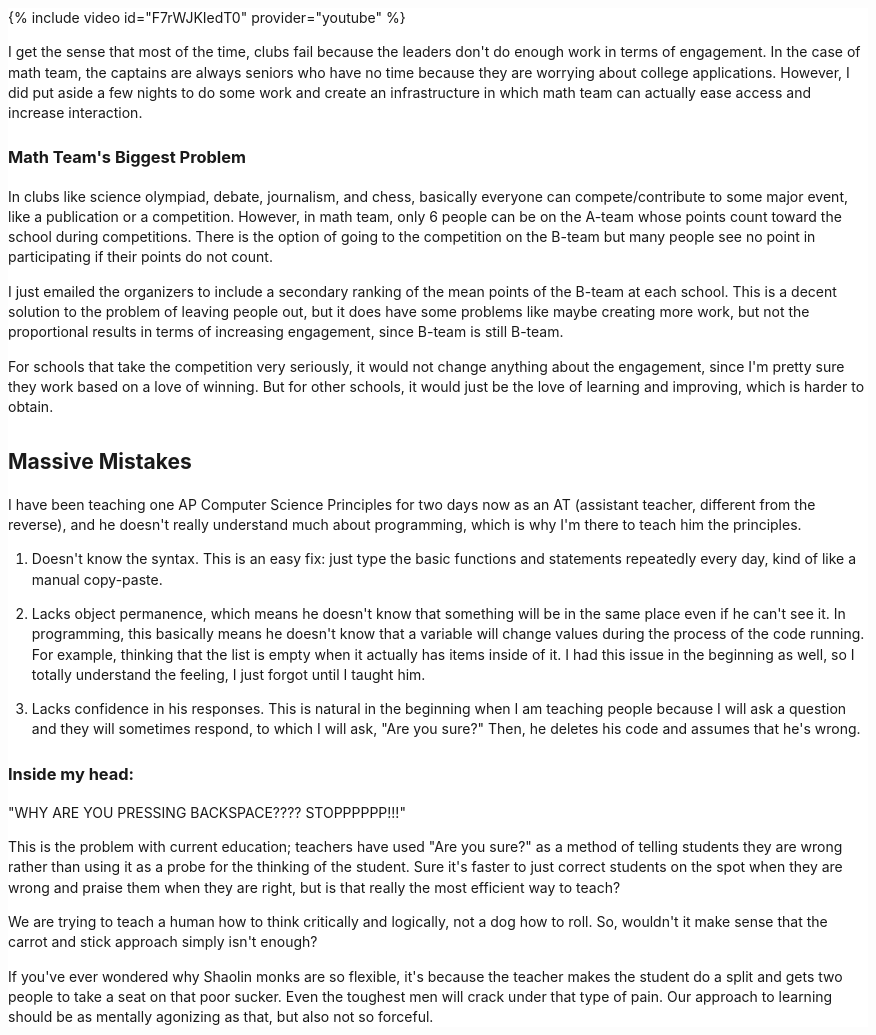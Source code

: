 {% include video id="F7rWJKIedT0" provider="youtube" %}

I get the sense that most of the time, clubs fail because the leaders don't do enough work in terms of engagement. In the case of math team, the captains are always seniors who have no time because they are worrying about college applications. However, I did put aside a few nights to do some work and create an infrastructure in which math team can actually ease access and increase interaction. 

### Math Team's Biggest Problem
In clubs like science olympiad, debate, journalism, and chess, basically everyone can compete/contribute to some major event, like a publication or a competition. However, in math team, only 6 people can be on the A-team whose points count toward the school during competitions. There is the option of going to the competition on the B-team but many people see no point in participating if their points do not count. 

I just emailed the organizers to include a secondary ranking of the mean points of the B-team at each school. This is a decent solution to the problem of leaving people out, but it does have some problems like maybe creating more work, but not the proportional results in terms of increasing engagement, since B-team is still B-team. 

For schools that take the competition very seriously, it would not change anything about the engagement, since I'm pretty sure they work based on a love of winning. But for other schools, it would just be the love of learning and improving, which is harder to obtain. 

## Massive Mistakes
I have been teaching one AP Computer Science Principles for two days now as an AT (assistant teacher, different from the reverse), and he doesn't really understand much about programming, which is why I'm there to teach him the principles. 

1. Doesn't know the syntax. This is an easy fix: just type the basic functions and statements repeatedly every day, kind of like a manual copy-paste. 

2. Lacks object permanence, which means he doesn't know that something will be in the same place even if he can't see it. In programming, this basically means he doesn't know that a variable will change values during the process of the code running. For example, thinking that the list is empty when it actually has items inside of it. I had this issue in the beginning as well, so I totally understand the feeling, I just forgot until I taught him. 

3. Lacks confidence in his responses. This is natural in the beginning when I am teaching people because I will ask a question and they will sometimes respond, to which I will ask, "Are you sure?" Then, he deletes his code and assumes that he's wrong. 

### Inside my head:
"WHY ARE YOU PRESSING BACKSPACE???? STOPPPPPP!!!"

This is the problem with current education; teachers have used "Are you sure?" as a method of telling students they are wrong rather than using it as a probe for the thinking of the student. Sure it's faster to just correct students on the spot when they are wrong and praise them when they are right, but is that really the most efficient way to teach?

We are trying to teach a human how to think critically and logically, not a dog how to roll. So, wouldn't it make sense that the carrot and stick approach simply isn't enough? 

If you've ever wondered why Shaolin monks are so flexible, it's because the teacher makes the student do a split and gets two people to take a seat on that poor sucker. Even the toughest men will crack under that type of pain. Our approach to learning should be as mentally agonizing as that, but also not so forceful. 
